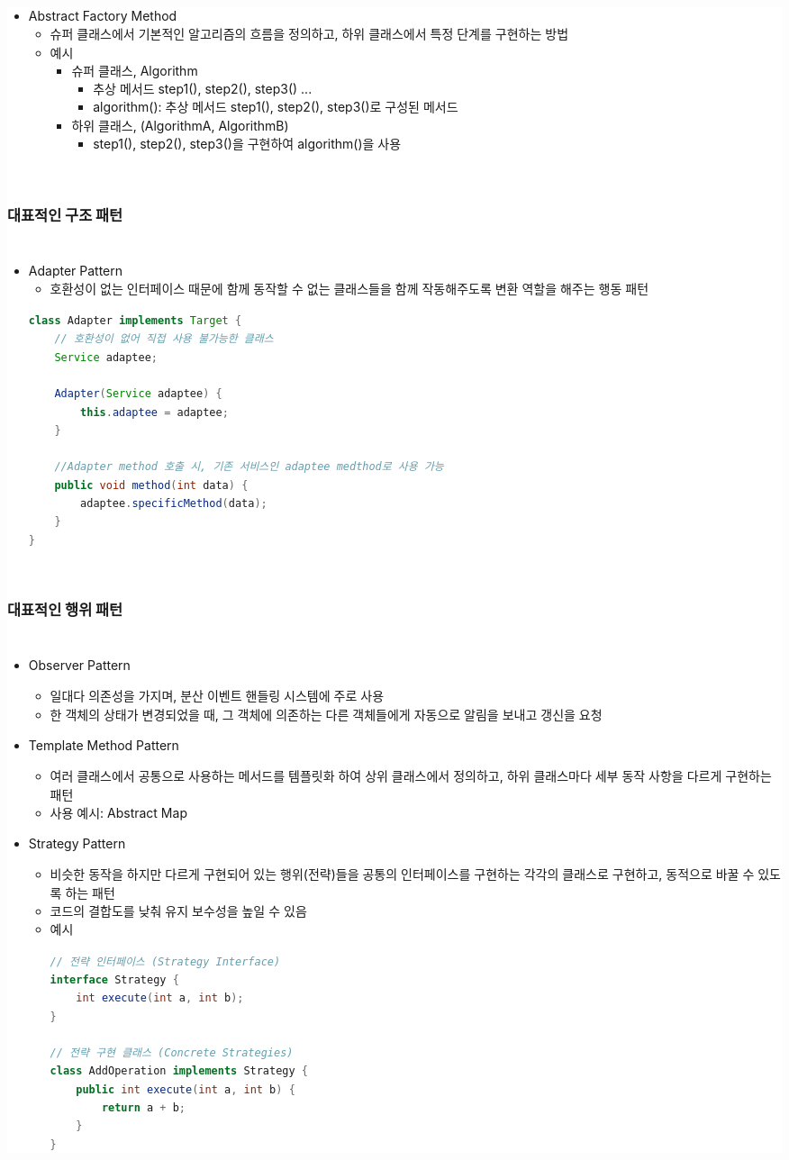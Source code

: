 * Abstract Factory Method
    * 슈퍼 클래스에서 기본적인 알고리즘의 흐름을 정의하고, 하위 클래스에서 특정 단계를 구현하는 방법
    * 예시
        * 슈퍼 클래스, Algorithm
            - 추상 메서드 step1(), step2(), step3() ...
            - algorithm(): 추상 메서드 step1(), step2(), step3()로 구성된 메서드
        * 하위 클래스, (AlgorithmA, AlgorithmB)
            - step1(), step2(), step3()을 구현하여 algorithm()을 사용

<br/>

### 대표적인 구조 패턴
#
* Adapter Pattern
    * 호환성이 없는 인터페이스 때문에 함께 동작할 수 없는 클래스들을 함께 작동해주도록 변환 역할을 해주는 행동 패턴
    ```Java
    class Adapter implements Target {
        // 호환성이 없어 직접 사용 불가능한 클래스
        Service adaptee;

        Adapter(Service adaptee) {
            this.adaptee = adaptee;
        }

        //Adapter method 호출 시, 기존 서비스인 adaptee medthod로 사용 가능
        public void method(int data) {
            adaptee.specificMethod(data);
        }
    }
    ```

<br/>

### 대표적인 행위 패턴
#
* Observer Pattern
    * 일대다 의존성을 가지며, 분산 이벤트 핸들링 시스템에 주로 사용
    * 한 객체의 상태가 변경되었을 때, 그 객체에 의존하는 다른 객체들에게 자동으로 알림을 보내고 갱신을 요청

* Template Method Pattern
    * 여러 클래스에서 공통으로 사용하는 메서드를 템플릿화 하여 상위 클래스에서 정의하고, 하위 클래스마다 세부 동작 사항을 다르게 구현하는 패턴
    * 사용 예시: Abstract Map

* Strategy Pattern
    * 비슷한 동작을 하지만 다르게 구현되어 있는 행위(전략)들을 공통의 인터페이스를 구현하는 각각의 클래스로 구현하고, 동적으로 바꿀 수 있도록 하는 패턴
    * 코드의 결합도를 낮춰 유지 보수성을 높일 수 있음
    * 예시
        ```Java
        // 전략 인터페이스 (Strategy Interface)
        interface Strategy {
            int execute(int a, int b);
        }

        // 전략 구현 클래스 (Concrete Strategies)
        class AddOperation implements Strategy {
            public int execute(int a, int b) {
                return a + b;
            }
        }
